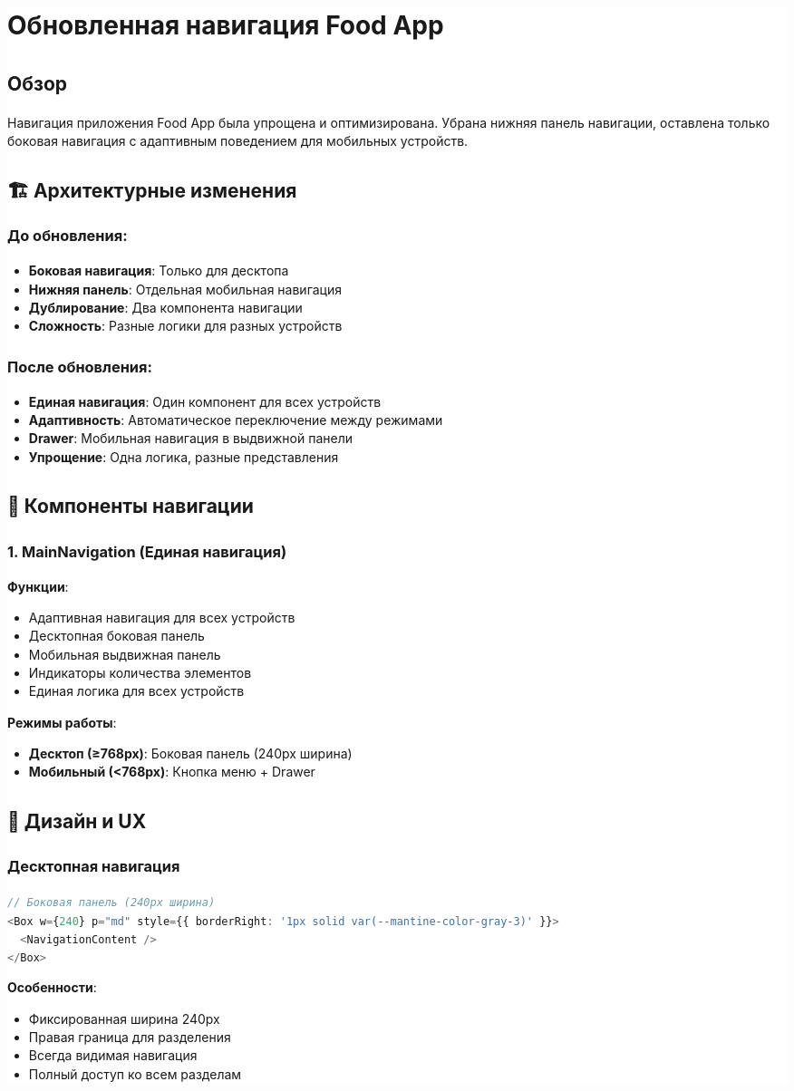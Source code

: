 # Обновленная навигация Food App

## Обзор

Навигация приложения Food App была упрощена и оптимизирована. Убрана нижняя панель навигации, оставлена только боковая навигация с адаптивным поведением для мобильных устройств.

## 🏗️ Архитектурные изменения

### До обновления:
- **Боковая навигация**: Только для десктопа
- **Нижняя панель**: Отдельная мобильная навигация
- **Дублирование**: Два компонента навигации
- **Сложность**: Разные логики для разных устройств

### После обновления:
- **Единая навигация**: Один компонент для всех устройств
- **Адаптивность**: Автоматическое переключение между режимами
- **Drawer**: Мобильная навигация в выдвижной панели
- **Упрощение**: Одна логика, разные представления

## 📱 Компоненты навигации

### 1. MainNavigation (Единая навигация)
**Функции**:
- Адаптивная навигация для всех устройств
- Десктопная боковая панель
- Мобильная выдвижная панель
- Индикаторы количества элементов
- Единая логика для всех устройств

**Режимы работы**:
- **Десктоп (≥768px)**: Боковая панель (240px ширина)
- **Мобильный (<768px)**: Кнопка меню + Drawer

## 🎨 Дизайн и UX

### Десктопная навигация
```typescript
// Боковая панель (240px ширина)
<Box w={240} p="md" style={{ borderRight: '1px solid var(--mantine-color-gray-3)' }}>
  <NavigationContent />
</Box>
```

**Особенности**:
- Фиксированная ширина 240px
- Правая граница для разделения
- Всегда видимая навигация
- Полный доступ ко всем разделам
